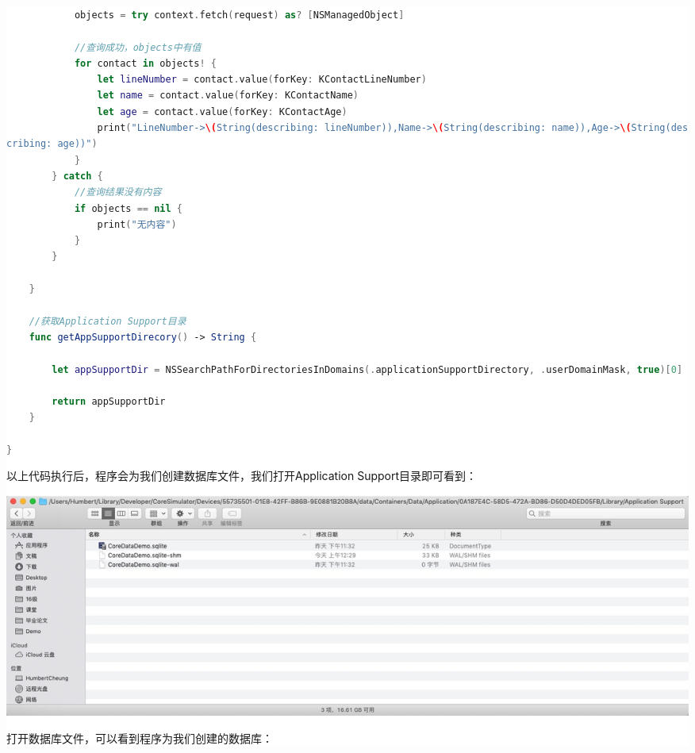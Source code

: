 ```swift
            objects = try context.fetch(request) as? [NSManagedObject]
            
            //查询成功，objects中有值
            for contact in objects! {
                let lineNumber = contact.value(forKey: KContactLineNumber)
                let name = contact.value(forKey: KContactName)
                let age = contact.value(forKey: KContactAge)
                print("LineNumber->\(String(describing: lineNumber)),Name->\(String(describing: name)),Age->\(String(describing: age))")
            }
        } catch {
            //查询结果没有内容
            if objects == nil {
                print("无内容")
            }
        }
        
    }

    //获取Application Support目录
    func getAppSupportDirecory() -> String {
        
        let appSupportDir = NSSearchPathForDirectoriesInDomains(.applicationSupportDirectory, .userDomainMask, true)[0]
        
        return appSupportDir
    }
    
}
```

以上代码执行后，程序会为我们创建数据库文件，我们打开Application Support目录即可看到：

![](media/15421799607236/15422149557920.jpg)

打开数据库文件，可以看到程序为我们创建的数据库：
